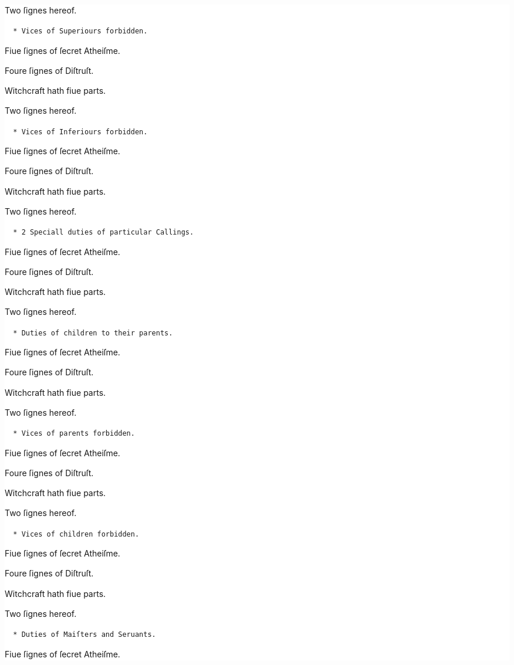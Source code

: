 Two ſignes hereof.

      * Vices of Superiours forbidden.

Fiue ſignes of ſecret Atheiſme.

Foure ſignes of Diſtruſt.

Witchcraft hath fiue parts.

Two ſignes hereof.

      * Vices of Inferiours forbidden.

Fiue ſignes of ſecret Atheiſme.

Foure ſignes of Diſtruſt.

Witchcraft hath fiue parts.

Two ſignes hereof.

      * 2 Speciall duties of particular Callings.

Fiue ſignes of ſecret Atheiſme.

Foure ſignes of Diſtruſt.

Witchcraft hath fiue parts.

Two ſignes hereof.

      * Duties of children to their parents.

Fiue ſignes of ſecret Atheiſme.

Foure ſignes of Diſtruſt.

Witchcraft hath fiue parts.

Two ſignes hereof.

      * Vices of parents forbidden.

Fiue ſignes of ſecret Atheiſme.

Foure ſignes of Diſtruſt.

Witchcraft hath fiue parts.

Two ſignes hereof.

      * Vices of children forbidden.

Fiue ſignes of ſecret Atheiſme.

Foure ſignes of Diſtruſt.

Witchcraft hath fiue parts.

Two ſignes hereof.

      * Duties of Maiſters and Seruants.

Fiue ſignes of ſecret Atheiſme.
